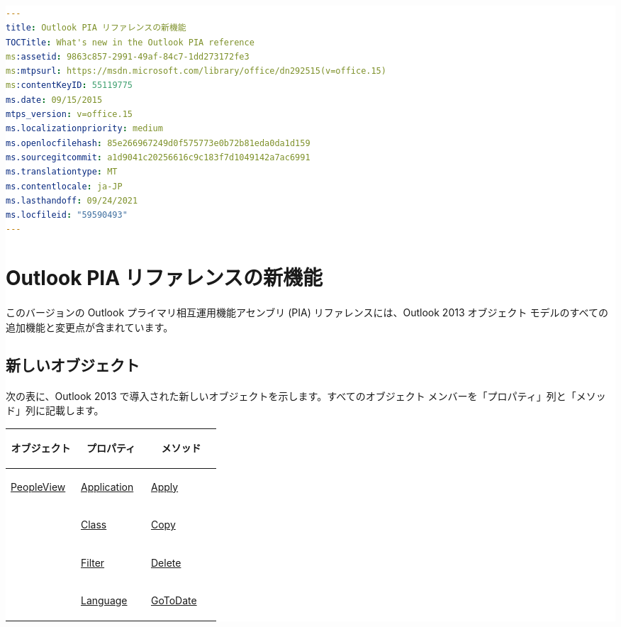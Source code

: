 ```yaml
---
title: Outlook PIA リファレンスの新機能
TOCTitle: What's new in the Outlook PIA reference
ms:assetid: 9863c857-2991-49af-84c7-1dd273172fe3
ms:mtpsurl: https://msdn.microsoft.com/library/office/dn292515(v=office.15)
ms:contentKeyID: 55119775
ms.date: 09/15/2015
mtps_version: v=office.15
ms.localizationpriority: medium
ms.openlocfilehash: 85e266967249d0f575773e0b72b81eda0da1d159
ms.sourcegitcommit: a1d9041c20256616c9c183f7d1049142a7ac6991
ms.translationtype: MT
ms.contentlocale: ja-JP
ms.lasthandoff: 09/24/2021
ms.locfileid: "59590493"
---
```

# <a name="whats-new-in-the-outlook-pia-reference"></a>Outlook PIA リファレンスの新機能

このバージョンの Outlook プライマリ相互運用機能アセンブリ (PIA) リファレンスには、Outlook 2013 オブジェクト モデルのすべての追加機能と変更点が含まれています。

## <a name="new-objects"></a>新しいオブジェクト

次の表に、Outlook 2013 で導入された新しいオブジェクトを示します。すべてのオブジェクト メンバーを「プロパティ」列と「メソッド」列に記載します。

<table>
<colgroup>
<col style="width: 33%" />
<col style="width: 33%" />
<col style="width: 33%" />
</colgroup>
<thead>
<tr class="header">
<th><p>オブジェクト</p></th>
<th><p>プロパティ</p></th>
<th><p>メソッド</p></th>
</tr>
</thead>
<tbody>
<tr class="odd">
<td><p><a href="https://msdn.microsoft.com/library/jj859525(v=office.15)">PeopleView</a></p></td>
<td><p><a href="https://msdn.microsoft.com/library/jj859363(v=office.15)">Application</a></p></td>
<td><p><a href="https://msdn.microsoft.com/library/jj870180(v=office.15)">Apply</a></p></td>
</tr>
<tr class="even">
<td><p></p></td>
<td><p><a href="https://msdn.microsoft.com/library/jj859369(v=office.15)">Class</a></p></td>
<td><p><a href="https://msdn.microsoft.com/library/jj870175(v=office.15)">Copy</a></p></td>
</tr>
<tr class="odd">
<td><p></p></td>
<td><p><a href="https://msdn.microsoft.com/library/jj859364(v=office.15)">Filter</a></p></td>
<td><p><a href="https://msdn.microsoft.com/library/jj870181(v=office.15)">Delete</a></p></td>
</tr>
<tr class="even">
<td><p></p></td>
<td><p><a href="https://msdn.microsoft.com/library/jj859370(v=office.15)">Language</a></p></td>
<td><p><a href="https://msdn.microsoft.com/library/jj870176(v=office.15)">GoToDate</a></p></td>
</tr>
<tr class="odd">